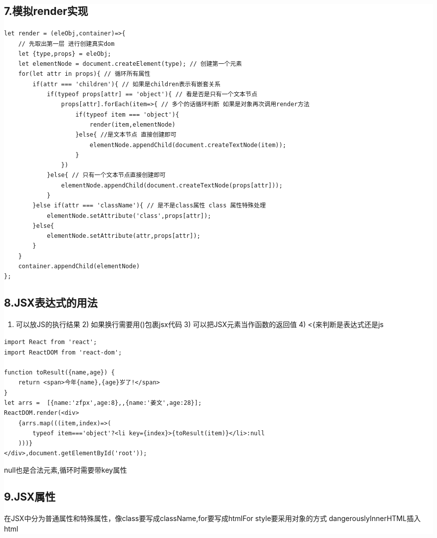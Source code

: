 ## 7.模拟render实现
```
let render = (eleObj,container)=>{
    // 先取出第一层 进行创建真实dom
    let {type,props} = eleObj;
    let elementNode = document.createElement(type); // 创建第一个元素
    for(let attr in props){ // 循环所有属性
        if(attr === 'children'){ // 如果是children表示有嵌套关系
            if(typeof props[attr] == 'object'){ // 看是否是只有一个文本节点
                props[attr].forEach(item=>{ // 多个的话循环判断 如果是对象再次调用render方法
                    if(typeof item === 'object'){
                        render(item,elementNode)
                    }else{ //是文本节点 直接创建即可
                        elementNode.appendChild(document.createTextNode(item));
                    }
                })
            }else{ // 只有一个文本节点直接创建即可
                elementNode.appendChild(document.createTextNode(props[attr]));
            }
        }else if(attr === 'className'){ // 是不是class属性 class 属性特殊处理
            elementNode.setAttribute('class',props[attr]);
        }else{
            elementNode.setAttribute(attr,props[attr]);
        }
    }
    container.appendChild(elementNode)
};
```


## 8.JSX表达式的用法
1) 可以放JS的执行结果 2) 如果换行需要用()包裹jsx代码 3) 可以把JSX元素当作函数的返回值 4) <{来判断是表达式还是js
```
import React from 'react';
import ReactDOM from 'react-dom';

function toResult({name,age}) {
    return <span>今年{name},{age}岁了!</span>
}
let arrs =  [{name:'zfpx',age:8},,{name:'姜文',age:28}];
ReactDOM.render(<div>
    {arrs.map(((item,index)=>(
        typeof item==='object'?<li key={index}>{toResult(item)}</li>:null
    )))}
</div>,document.getElementById('root'));
```
null也是合法元素,循环时需要带key属性

## 9.JSX属性
在JSX中分为普通属性和特殊属性，像class要写成className,for要写成htmlFor style要采用对象的方式 dangerouslyInnerHTML插入html
